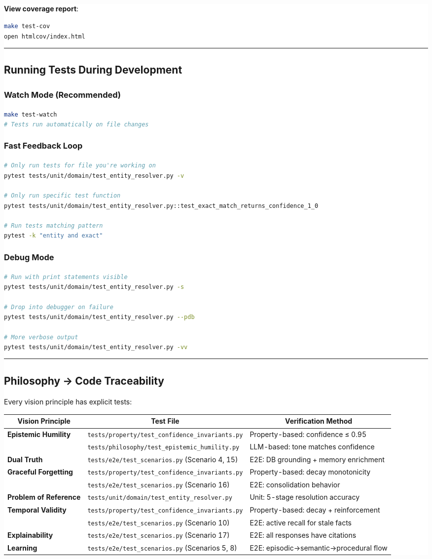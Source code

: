 **View coverage report**:
```bash
make test-cov
open htmlcov/index.html
```

---

## Running Tests During Development

### Watch Mode (Recommended)
```bash
make test-watch
# Tests run automatically on file changes
```

### Fast Feedback Loop
```bash
# Only run tests for file you're working on
pytest tests/unit/domain/test_entity_resolver.py -v

# Only run specific test function
pytest tests/unit/domain/test_entity_resolver.py::test_exact_match_returns_confidence_1_0

# Run tests matching pattern
pytest -k "entity and exact"
```

### Debug Mode
```bash
# Run with print statements visible
pytest tests/unit/domain/test_entity_resolver.py -s

# Drop into debugger on failure
pytest tests/unit/domain/test_entity_resolver.py --pdb

# More verbose output
pytest tests/unit/domain/test_entity_resolver.py -vv
```

---

## Philosophy → Code Traceability

Every vision principle has explicit tests:

| Vision Principle | Test File | Verification Method |
|-----------------|-----------|---------------------|
| **Epistemic Humility** | `tests/property/test_confidence_invariants.py` | Property-based: confidence ≤ 0.95 |
| | `tests/philosophy/test_epistemic_humility.py` | LLM-based: tone matches confidence |
| **Dual Truth** | `tests/e2e/test_scenarios.py` (Scenario 4, 15) | E2E: DB grounding + memory enrichment |
| **Graceful Forgetting** | `tests/property/test_confidence_invariants.py` | Property-based: decay monotonicity |
| | `tests/e2e/test_scenarios.py` (Scenario 16) | E2E: consolidation behavior |
| **Problem of Reference** | `tests/unit/domain/test_entity_resolver.py` | Unit: 5-stage resolution accuracy |
| **Temporal Validity** | `tests/property/test_confidence_invariants.py` | Property-based: decay + reinforcement |
| | `tests/e2e/test_scenarios.py` (Scenario 10) | E2E: active recall for stale facts |
| **Explainability** | `tests/e2e/test_scenarios.py` (Scenario 17) | E2E: all responses have citations |
| **Learning** | `tests/e2e/test_scenarios.py` (Scenarios 5, 8) | E2E: episodic→semantic→procedural flow |